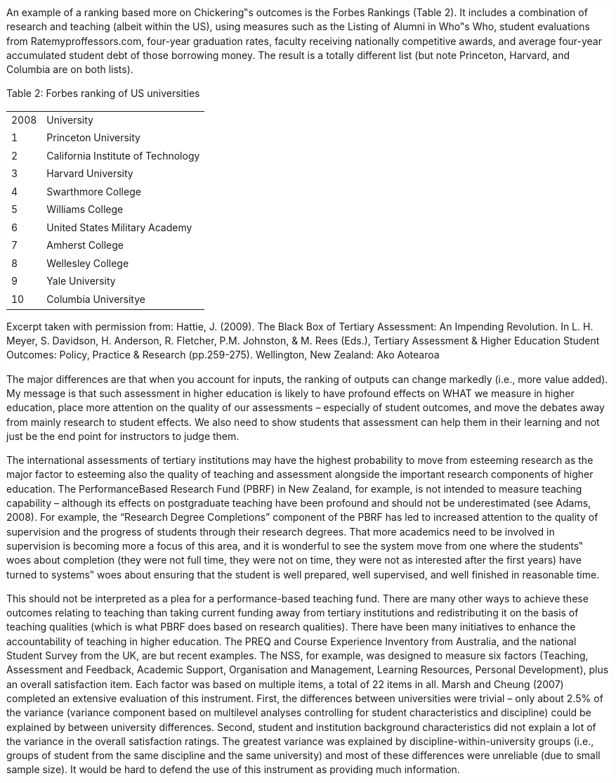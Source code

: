 An example of a ranking based more on Chickering‟s outcomes is the Forbes Rankings (Table 2). It includes a combination of research and teaching (albeit within the US), using measures such as the Listing of Alumni in Who‟s Who, student evaluations from Ratemyproffessors.com, four-year graduation rates, faculty receiving nationally competitive awards, and average four-year accumulated student debt of those borrowing money. The result is a totally different list (but note Princeton, Harvard, and Columbia are on both lists).

Table 2: Forbes ranking of US universities   

<html><body><table><tr><td>2008</td><td> University</td></tr><tr><td>1</td><td>Princeton University</td></tr><tr><td>2</td><td>California Institute of Technology</td></tr><tr><td>3</td><td>Harvard University</td></tr><tr><td>4</td><td>Swarthmore College</td></tr><tr><td>5</td><td>Williams College</td></tr><tr><td>6</td><td>United States Military Academy</td></tr><tr><td>7</td><td>Amherst College</td></tr><tr><td>8</td><td>Wellesley College</td></tr><tr><td>9</td><td>Yale University</td></tr><tr><td>10</td><td>Columbia Universitye</td></tr></table></body></html>

Excerpt taken with permission from: Hattie, J. (2009). The Black Box of Tertiary Assessment: An Impending Revolution. In L. H. Meyer, S. Davidson, H. Anderson, R. Fletcher, P.M. Johnston, & M. Rees (Eds.), Tertiary Assessment & Higher Education Student Outcomes: Policy, Practice & Research (pp.259-275). Wellington, New Zealand: Ako Aotearoa

The major differences are that when you account for inputs, the ranking of outputs can change markedly (i.e., more value added). My message is that such assessment in higher education is likely to have profound effects on WHAT we measure in higher education, place more attention on the quality of our assessments – especially of student outcomes, and move the debates away from mainly research to student effects. We also need to show students that assessment can help them in their learning and not just be the end point for instructors to judge them.

The international assessments of tertiary institutions may have the highest probability to move from esteeming research as the major factor to esteeming also the quality of teaching and assessment alongside the important research components of higher education. The PerformanceBased Research Fund (PBRF) in New Zealand, for example, is not intended to measure teaching capability – although its effects on postgraduate teaching have been profound and should not be underestimated (see Adams, 2008). For example, the “Research Degree Completions” component of the PBRF has led to increased attention to the quality of supervision and the progress of students through their research degrees. That more academics need to be involved in supervision is becoming more a focus of this area, and it is wonderful to see the system move from one where the students‟ woes about completion (they were not full time, they were not on time, they were not as interested after the first years) have turned to systems‟ woes about ensuring that the student is well prepared, well supervised, and well finished in reasonable time.

This should not be interpreted as a plea for a performance-based teaching fund. There are many other ways to achieve these outcomes relating to teaching than taking current funding away from tertiary institutions and redistributing it on the basis of teaching qualities (which is what PBRF does based on research qualities). There have been many initiatives to enhance the accountability of teaching in higher education. The PREQ and Course Experience Inventory from Australia, and the national Student Survey from the UK, are but recent examples. The NSS, for example, was designed to measure six factors (Teaching, Assessment and Feedback, Academic Support, Organisation and Management, Learning Resources, Personal Development), plus an overall satisfaction item. Each factor was based on multiple items, a total of 22 items in all. Marsh and Cheung (2007) completed an extensive evaluation of this instrument. First, the differences between universities were trivial – only about $2 . 5 \%$ of the variance (variance component based on multilevel analyses controlling for student characteristics and discipline) could be explained by between university differences. Second, student and institution background characteristics did not explain a lot of the variance in the overall satisfaction ratings. The greatest variance was explained by discipline-within-university groups (i.e., groups of student from the same discipline and the same university) and most of these differences were unreliable (due to small sample size). It would be hard to defend the use of this instrument as providing much information.

